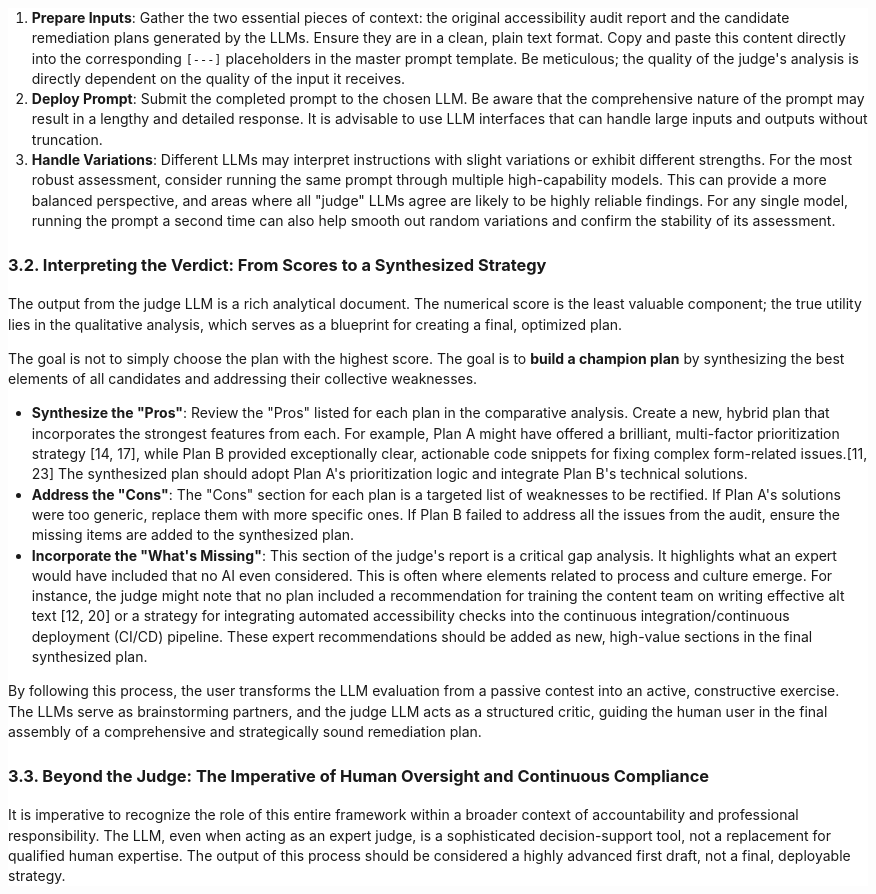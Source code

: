 1.  **Prepare Inputs**: Gather the two essential pieces of context: the original accessibility audit report and the candidate remediation plans generated by the LLMs. Ensure they are in a clean, plain text format. Copy and paste this content directly into the corresponding `[---]` placeholders in the master prompt template. Be meticulous; the quality of the judge's analysis is directly dependent on the quality of the input it receives.
2.  **Deploy Prompt**: Submit the completed prompt to the chosen LLM. Be aware that the comprehensive nature of the prompt may result in a lengthy and detailed response. It is advisable to use LLM interfaces that can handle large inputs and outputs without truncation.
3.  **Handle Variations**: Different LLMs may interpret instructions with slight variations or exhibit different strengths. For the most robust assessment, consider running the same prompt through multiple high-capability models. This can provide a more balanced perspective, and areas where all "judge" LLMs agree are likely to be highly reliable findings. For any single model, running the prompt a second time can also help smooth out random variations and confirm the stability of its assessment.

### 3.2. Interpreting the Verdict: From Scores to a Synthesized Strategy
The output from the judge LLM is a rich analytical document. The numerical score is the least valuable component; the true utility lies in the qualitative analysis, which serves as a blueprint for creating a final, optimized plan.

The goal is not to simply choose the plan with the highest score. The goal is to **build a champion plan** by synthesizing the best elements of all candidates and addressing their collective weaknesses.

*   **Synthesize the "Pros"**: Review the "Pros" listed for each plan in the comparative analysis. Create a new, hybrid plan that incorporates the strongest features from each. For example, Plan A might have offered a brilliant, multi-factor prioritization strategy [14, 17], while Plan B provided exceptionally clear, actionable code snippets for fixing complex form-related issues.[11, 23] The synthesized plan should adopt Plan A's prioritization logic and integrate Plan B's technical solutions.
*   **Address the "Cons"**: The "Cons" section for each plan is a targeted list of weaknesses to be rectified. If Plan A's solutions were too generic, replace them with more specific ones. If Plan B failed to address all the issues from the audit, ensure the missing items are added to the synthesized plan.
*   **Incorporate the "What's Missing"**: This section of the judge's report is a critical gap analysis. It highlights what an expert would have included that no AI even considered. This is often where elements related to process and culture emerge. For instance, the judge might note that no plan included a recommendation for training the content team on writing effective alt text [12, 20] or a strategy for integrating automated accessibility checks into the continuous integration/continuous deployment (CI/CD) pipeline. These expert recommendations should be added as new, high-value sections in the final synthesized plan.

By following this process, the user transforms the LLM evaluation from a passive contest into an active, constructive exercise. The LLMs serve as brainstorming partners, and the judge LLM acts as a structured critic, guiding the human user in the final assembly of a comprehensive and strategically sound remediation plan.

### 3.3. Beyond the Judge: The Imperative of Human Oversight and Continuous Compliance
It is imperative to recognize the role of this entire framework within a broader context of accountability and professional responsibility. The LLM, even when acting as an expert judge, is a sophisticated decision-support tool, not a replacement for qualified human expertise. The output of this process should be considered a highly advanced first draft, not a final, deployable strategy.
